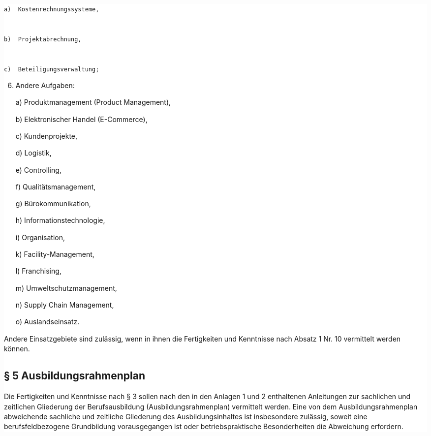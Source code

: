     a)  Kostenrechnungssysteme,


    b)  Projektabrechnung,


    c)  Beteiligungsverwaltung;





6.  Andere Aufgaben:

    a)  Produktmanagement (Product Management),


    b)  Elektronischer Handel (E-Commerce),


    c)  Kundenprojekte,


    d)  Logistik,


    e)  Controlling,


    f)  Qualitätsmanagement,


    g)  Bürokommunikation,


    h)  Informationstechnologie,


    i)  Organisation,


    k)  Facility-Management,


    l)  Franchising,


    m)  Umweltschutzmanagement,


    n)  Supply Chain Management,


    o)  Auslandseinsatz.






Andere Einsatzgebiete sind zulässig, wenn in ihnen die Fertigkeiten
und Kenntnisse nach Absatz 1 Nr. 10 vermittelt werden können.


## § 5 Ausbildungsrahmenplan

Die Fertigkeiten und Kenntnisse nach § 3 sollen nach den in den
Anlagen 1 und 2 enthaltenen Anleitungen zur sachlichen und zeitlichen
Gliederung der Berufsausbildung (Ausbildungsrahmenplan) vermittelt
werden. Eine von dem Ausbildungsrahmenplan abweichende sachliche und
zeitliche Gliederung des Ausbildungsinhaltes ist insbesondere
zulässig, soweit eine berufsfeldbezogene Grundbildung vorausgegangen
ist oder betriebspraktische Besonderheiten die Abweichung erfordern.
